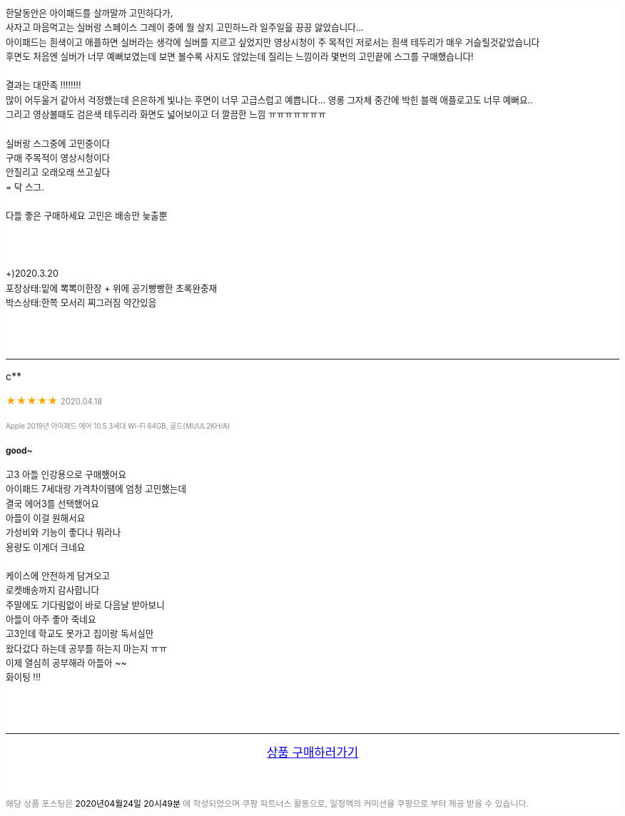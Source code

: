 <span style="font-size: 0.9rem;">한달동안은 아이패드를 살까말까 고민하다가,<br/>사자고 마음먹고는 실버랑 스페이스 그레이 중에 뭘 살지 고민하느라 일주일을 끙끙 앓았습니다...<br/>아이패드는 흰색이고 애플하면 실버라는 생각에 실버를 지르고 싶었지만 영상시청이 주 목적인 저로서는 흰색 테두리가 매우 거슬릴것같았습니다<br/>후면도 처음엔 실버가 너무 예뻐보였는데 보면 볼수록 사지도 않았는데 질리는 느낌이라 몇번의 고민끝에 스그를 구매했습니다!<br/><br/>결과는 대만족 !!!!!!!!<br/>많이 어두울거 같아서 걱정했는데 은은하게 빛나는 후면이 너무 고급스럽고 예쁩니다... 영롱 그자체 중간에 박힌 블랙 애플로고도 너무 예뻐요..<br/>그리고 영상볼때도 검은색 테두리라 화면도 넓어보이고 더 깔끔한 느낌 ㅠㅠㅠㅠㅠㅠㅠ<br/><br/>실버랑 스그중에 고민중이다<br/>구매 주목적이 영상시청이다<br/>안질리고 오래오래 쓰고싶다<br/>= 닥 스그.<br/><br/>다들 좋은 구매하세요 고민은 배송만 늦출뿐<br/><br/><br/><br/>+)2020.3.20<br/>포장상태:밑에 뽁뽁이한장 + 위에 공기빵빵한 초록완충재<br/>박스상태:한쪽 모서리 찌그러짐 약간있음</span>
    
<br>
<br>

---
  
c**
    
<span style="color: orange;">★★★★★</span> <span style="font-size:0.8rem;color: #888;">2020.04.18</span>
    
<span style="color: #888;font-size:0.7rem">Apple 2019년 아이패드 에어 10.5 3세대 Wi-Fi 64GB, 골드(MUUL2KH/A)</span>
    
<span style="font-size:0.85rem">**good~**</span>
    
<span style="font-size: 0.9rem;">고3 아들 인강용으로 구매했어요<br/>아이패드 7세대랑  가격차이땜에 엄청 고민했는데<br/>결국 에어3를 선택했어요<br/>아들이 이걸 원해서요<br/>가성비와 기능이 좋다나 뭐라나<br/>용량도 이게더 크네요<br/><br/>케이스에 안전하게 담겨오고<br/>로켓배송까지 감사합니다<br/>주말에도 기다림없이  바로 다음날 받아보니<br/>아들이 아주 좋아 죽네요<br/>고3인데 학교도 못가고 집이랑 독서실만<br/>왔다갔다 하는데  공부를 하는지 마는지  ㅠㅠ<br/>이제 열심히 공부해라  아들아 ~~<br/>화이팅 !!!</span>
    
<br>
<br>


  
---
  
<p align="center"><a href="http://me2.do/xN9q506H" style="font-size: 1.2rem; color: blue;">상품 구매하러가기</a></p>
  
<br>
  
<span style="font-size: 0.85rem; color: #888;">해당 상품 포스팅은 <span style="color: #000;"> 2020년04월24일 20시49분 </span> 에 작성되었으며 쿠팡 파트너스 활동으로, 일정액의 커미션을 쿠팡으로 부터 제공 받을 수 있습니다.</span>